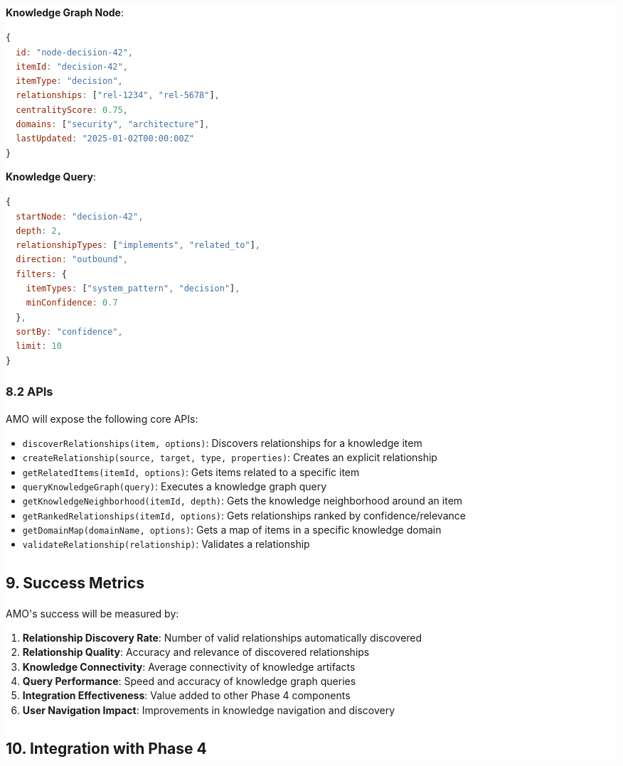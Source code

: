 **Knowledge Graph Node**:
```javascript
{
  id: "node-decision-42",
  itemId: "decision-42",
  itemType: "decision",
  relationships: ["rel-1234", "rel-5678"],
  centralityScore: 0.75,
  domains: ["security", "architecture"],
  lastUpdated: "2025-01-02T00:00:00Z"
}
```

**Knowledge Query**:
```javascript
{
  startNode: "decision-42",
  depth: 2,
  relationshipTypes: ["implements", "related_to"],
  direction: "outbound",
  filters: {
    itemTypes: ["system_pattern", "decision"],
    minConfidence: 0.7
  },
  sortBy: "confidence",
  limit: 10
}
```

### 8.2 APIs

AMO will expose the following core APIs:

- `discoverRelationships(item, options)`: Discovers relationships for a knowledge item
- `createRelationship(source, target, type, properties)`: Creates an explicit relationship
- `getRelatedItems(itemId, options)`: Gets items related to a specific item
- `queryKnowledgeGraph(query)`: Executes a knowledge graph query
- `getKnowledgeNeighborhood(itemId, depth)`: Gets the knowledge neighborhood around an item
- `getRankedRelationships(itemId, options)`: Gets relationships ranked by confidence/relevance
- `getDomainMap(domainName, options)`: Gets a map of items in a specific knowledge domain
- `validateRelationship(relationship)`: Validates a relationship

## 9. Success Metrics

AMO's success will be measured by:

1. **Relationship Discovery Rate**: Number of valid relationships automatically discovered
2. **Relationship Quality**: Accuracy and relevance of discovered relationships
3. **Knowledge Connectivity**: Average connectivity of knowledge artifacts
4. **Query Performance**: Speed and accuracy of knowledge graph queries
5. **Integration Effectiveness**: Value added to other Phase 4 components
6. **User Navigation Impact**: Improvements in knowledge navigation and discovery

## 10. Integration with Phase 4
